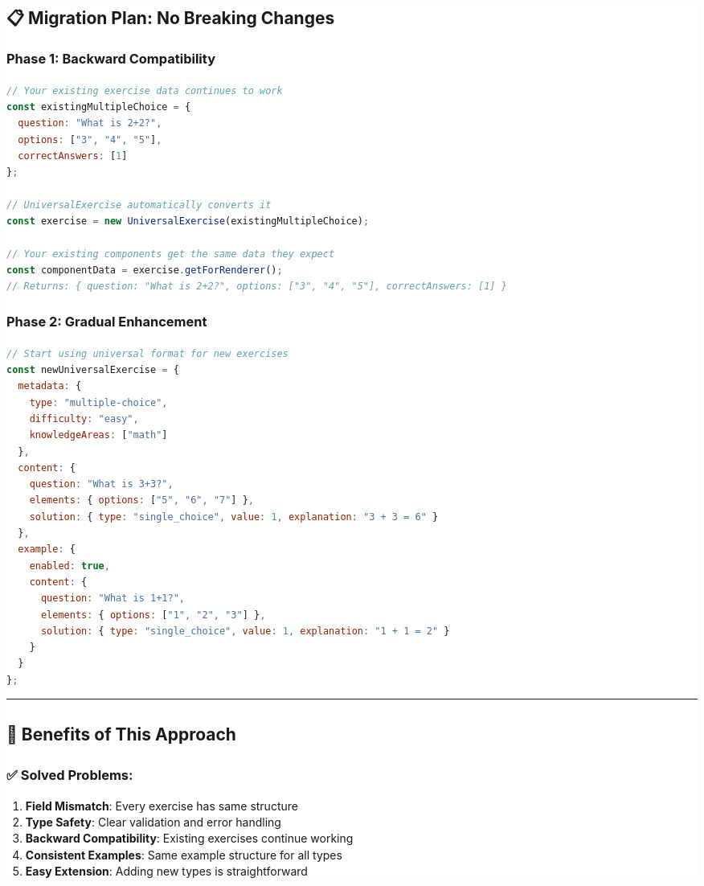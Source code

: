 
## 📋 **Migration Plan: No Breaking Changes**

### **Phase 1: Backward Compatibility**

```javascript
// Your existing exercise data continues to work
const existingMultipleChoice = {
  question: "What is 2+2?",
  options: ["3", "4", "5"],
  correctAnswers: [1]
};

// UniversalExercise automatically converts it
const exercise = new UniversalExercise(existingMultipleChoice);

// Your existing components get the same data they expect
const componentData = exercise.getForRenderer();
// Returns: { question: "What is 2+2?", options: ["3", "4", "5"], correctAnswers: [1] }
```

### **Phase 2: Gradual Enhancement**

```javascript
// Start using universal format for new exercises
const newUniversalExercise = {
  metadata: {
    type: "multiple-choice",
    difficulty: "easy",
    knowledgeAreas: ["math"]
  },
  content: {
    question: "What is 3+3?",
    elements: { options: ["5", "6", "7"] },
    solution: { type: "single_choice", value: 1, explanation: "3 + 3 = 6" }
  },
  example: {
    enabled: true,
    content: {
      question: "What is 1+1?",
      elements: { options: ["1", "2", "3"] },
      solution: { type: "single_choice", value: 1, explanation: "1 + 1 = 2" }
    }
  }
};
```

---

## 🎯 **Benefits of This Approach**

### ✅ **Solved Problems:**
1. **Field Mismatch**: Every exercise has same structure
2. **Type Safety**: Clear validation and error handling  
3. **Backward Compatibility**: Existing exercises continue working
4. **Consistent Examples**: Same example structure for all types
5. **Easy Extension**: Adding new types is straightforward
